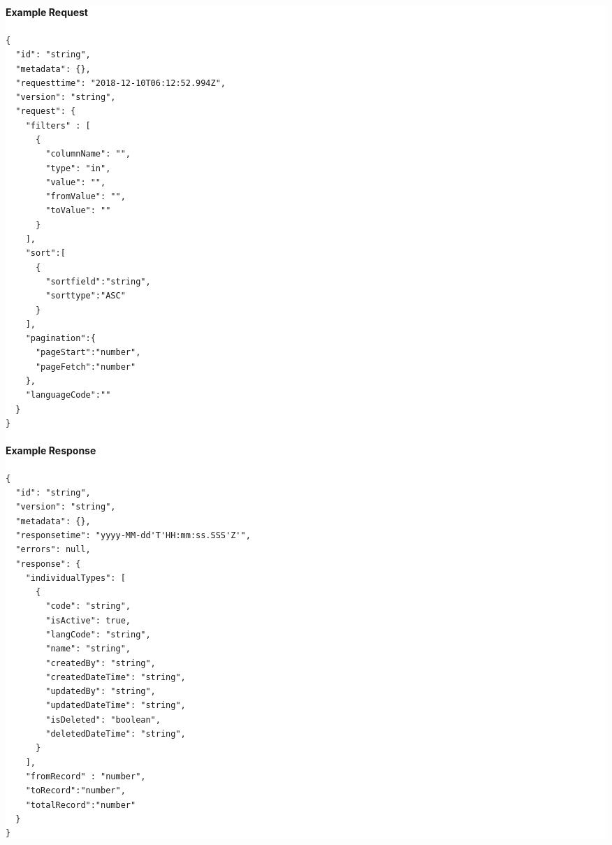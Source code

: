 #### Example Request

```
{
  "id": "string",
  "metadata": {},
  "requesttime": "2018-12-10T06:12:52.994Z",
  "version": "string",
  "request": {
	"filters" : [
	  {
	    "columnName": "",
		"type": "in",
		"value": "",  
		"fromValue": "",   
		"toValue": ""
	  }
	],
	"sort":[
	  {
		"sortfield":"string",
		"sorttype":"ASC"
	  }
	],
	"pagination":{
	  "pageStart":"number",
	  "pageFetch":"number"
	},
	"languageCode":""	
  }
}
```

#### Example Response

```
{
  "id": "string",
  "version": "string",
  "metadata": {},
  "responsetime": "yyyy-MM-dd'T'HH:mm:ss.SSS'Z'",
  "errors": null,
  "response": {
    "individualTypes": [
      {
        "code": "string",
        "isActive": true,
        "langCode": "string",
        "name": "string",
        "createdBy": "string",
        "createdDateTime": "string",
        "updatedBy": "string",
        "updatedDateTime": "string",
        "isDeleted": "boolean",
        "deletedDateTime": "string",
      }
    ],
	"fromRecord" : "number",
	"toRecord":"number",
	"totalRecord":"number"
  }
}
```
